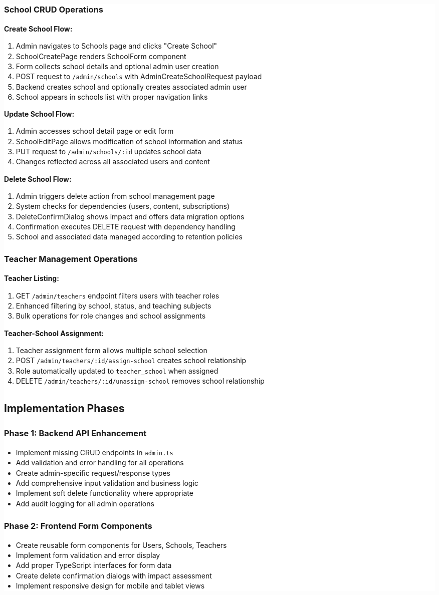 ### School CRUD Operations

**Create School Flow:**
1. Admin navigates to Schools page and clicks "Create School"
2. SchoolCreatePage renders SchoolForm component
3. Form collects school details and optional admin user creation
4. POST request to `/admin/schools` with AdminCreateSchoolRequest payload
5. Backend creates school and optionally creates associated admin user
6. School appears in schools list with proper navigation links

**Update School Flow:**
1. Admin accesses school detail page or edit form
2. SchoolEditPage allows modification of school information and status
3. PUT request to `/admin/schools/:id` updates school data
4. Changes reflected across all associated users and content

**Delete School Flow:**
1. Admin triggers delete action from school management page
2. System checks for dependencies (users, content, subscriptions)
3. DeleteConfirmDialog shows impact and offers data migration options
4. Confirmation executes DELETE request with dependency handling
5. School and associated data managed according to retention policies

### Teacher Management Operations

**Teacher Listing:**
1. GET `/admin/teachers` endpoint filters users with teacher roles
2. Enhanced filtering by school, status, and teaching subjects
3. Bulk operations for role changes and school assignments

**Teacher-School Assignment:**
1. Teacher assignment form allows multiple school selection
2. POST `/admin/teachers/:id/assign-school` creates school relationship
3. Role automatically updated to `teacher_school` when assigned
4. DELETE `/admin/teachers/:id/unassign-school` removes school relationship

## Implementation Phases

### Phase 1: Backend API Enhancement
- Implement missing CRUD endpoints in `admin.ts`
- Add validation and error handling for all operations
- Create admin-specific request/response types
- Add comprehensive input validation and business logic
- Implement soft delete functionality where appropriate
- Add audit logging for all admin operations

### Phase 2: Frontend Form Components
- Create reusable form components for Users, Schools, Teachers
- Implement form validation and error display
- Add proper TypeScript interfaces for form data
- Create delete confirmation dialogs with impact assessment
- Implement responsive design for mobile and tablet views
